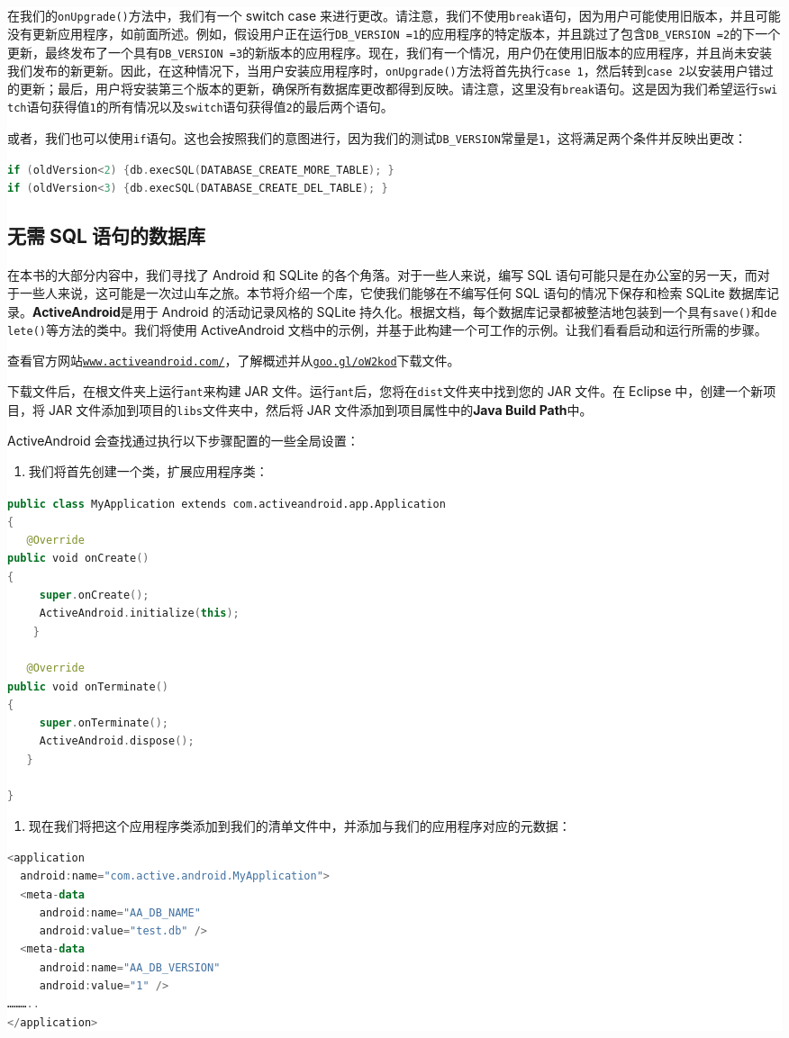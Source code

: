 在我们的`onUpgrade()`方法中，我们有一个 switch case 来进行更改。请注意，我们不使用`break`语句，因为用户可能使用旧版本，并且可能没有更新应用程序，如前面所述。例如，假设用户正在运行`DB_VERSION =1`的应用程序的特定版本，并且跳过了包含`DB_VERSION =2`的下一个更新，最终发布了一个具有`DB_VERSION =3`的新版本的应用程序。现在，我们有一个情况，用户仍在使用旧版本的应用程序，并且尚未安装我们发布的新更新。因此，在这种情况下，当用户安装应用程序时，`onUpgrade()`方法将首先执行`case 1`，然后转到`case 2`以安装用户错过的更新；最后，用户将安装第三个版本的更新，确保所有数据库更改都得到反映。请注意，这里没有`break`语句。这是因为我们希望运行`switch`语句获得值`1`的所有情况以及`switch`语句获得值`2`的最后两个语句。

或者，我们也可以使用`if`语句。这也会按照我们的意图进行，因为我们的测试`DB_VERSION`常量是`1`，这将满足两个条件并反映出更改：

```kt
if (oldVersion<2) {db.execSQL(DATABASE_CREATE_MORE_TABLE); } 
if (oldVersion<3) {db.execSQL(DATABASE_CREATE_DEL_TABLE); }
```

## 无需 SQL 语句的数据库

在本书的大部分内容中，我们寻找了 Android 和 SQLite 的各个角落。对于一些人来说，编写 SQL 语句可能只是在办公室的另一天，而对于一些人来说，这可能是一次过山车之旅。本节将介绍一个库，它使我们能够在不编写任何 SQL 语句的情况下保存和检索 SQLite 数据库记录。**ActiveAndroid**是用于 Android 的活动记录风格的 SQLite 持久化。根据文档，每个数据库记录都被整洁地包装到一个具有`save()`和`delete()`等方法的类中。我们将使用 ActiveAndroid 文档中的示例，并基于此构建一个可工作的示例。让我们看看启动和运行所需的步骤。

查看官方网站[`www.activeandroid.com/`](http://www.activeandroid.com/)，了解概述并从[`goo.gl/oW2kod`](http://goo.gl/oW2kod)下载文件。

下载文件后，在根文件夹上运行`ant`来构建 JAR 文件。运行`ant`后，您将在`dist`文件夹中找到您的 JAR 文件。在 Eclipse 中，创建一个新项目，将 JAR 文件添加到项目的`libs`文件夹中，然后将 JAR 文件添加到项目属性中的**Java Build Path**中。

ActiveAndroid 会查找通过执行以下步骤配置的一些全局设置：

1.  我们将首先创建一个类，扩展应用程序类：

```kt
public class MyApplication extends com.activeandroid.app.Application 
{
   @Override
public void onCreate()
{
     super.onCreate();
     ActiveAndroid.initialize(this);
    }

   @Override
public void onTerminate()
{
     super.onTerminate();
     ActiveAndroid.dispose();
   }

}
```

1.  现在我们将把这个应用程序类添加到我们的清单文件中，并添加与我们的应用程序对应的元数据：

```kt
<application
  android:name="com.active.android.MyApplication">
  <meta-data
     android:name="AA_DB_NAME"
     android:value="test.db" />
  <meta-data
     android:name="AA_DB_VERSION"
     android:value="1" />
………..
</application>
```

